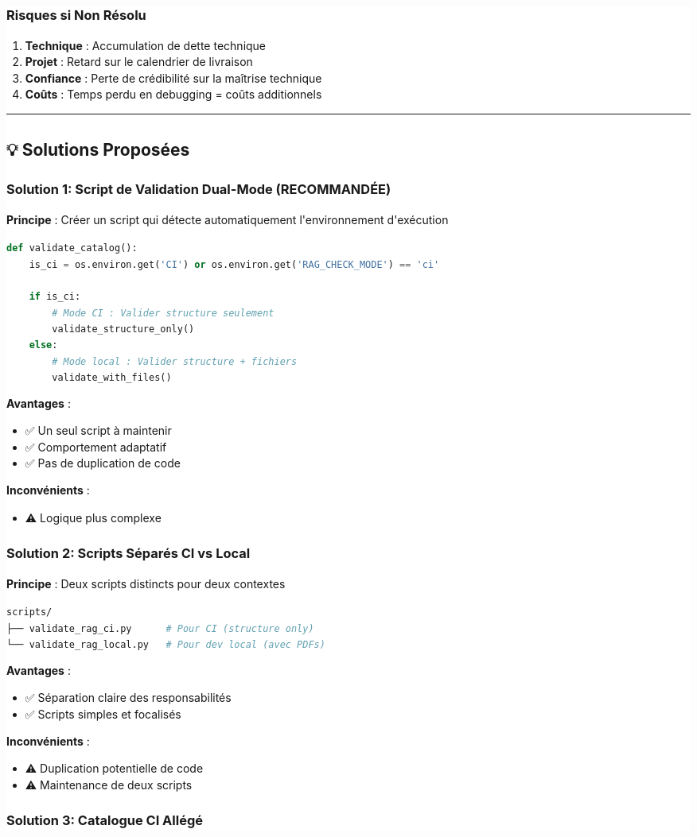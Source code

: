 ### Risques si Non Résolu
1. **Technique** : Accumulation de dette technique
2. **Projet** : Retard sur le calendrier de livraison
3. **Confiance** : Perte de crédibilité sur la maîtrise technique
4. **Coûts** : Temps perdu en debugging = coûts additionnels

---

## 💡 Solutions Proposées

### Solution 1: Script de Validation Dual-Mode (RECOMMANDÉE)

**Principe** : Créer un script qui détecte automatiquement l'environnement d'exécution

```python
def validate_catalog():
    is_ci = os.environ.get('CI') or os.environ.get('RAG_CHECK_MODE') == 'ci'
    
    if is_ci:
        # Mode CI : Valider structure seulement
        validate_structure_only()
    else:
        # Mode local : Valider structure + fichiers
        validate_with_files()
```

**Avantages** :
- ✅ Un seul script à maintenir
- ✅ Comportement adaptatif
- ✅ Pas de duplication de code

**Inconvénients** :
- ⚠️ Logique plus complexe

### Solution 2: Scripts Séparés CI vs Local

**Principe** : Deux scripts distincts pour deux contextes

```bash
scripts/
├── validate_rag_ci.py      # Pour CI (structure only)
└── validate_rag_local.py   # Pour dev local (avec PDFs)
```

**Avantages** :
- ✅ Séparation claire des responsabilités
- ✅ Scripts simples et focalisés

**Inconvénients** :
- ⚠️ Duplication potentielle de code
- ⚠️ Maintenance de deux scripts

### Solution 3: Catalogue CI Allégé
